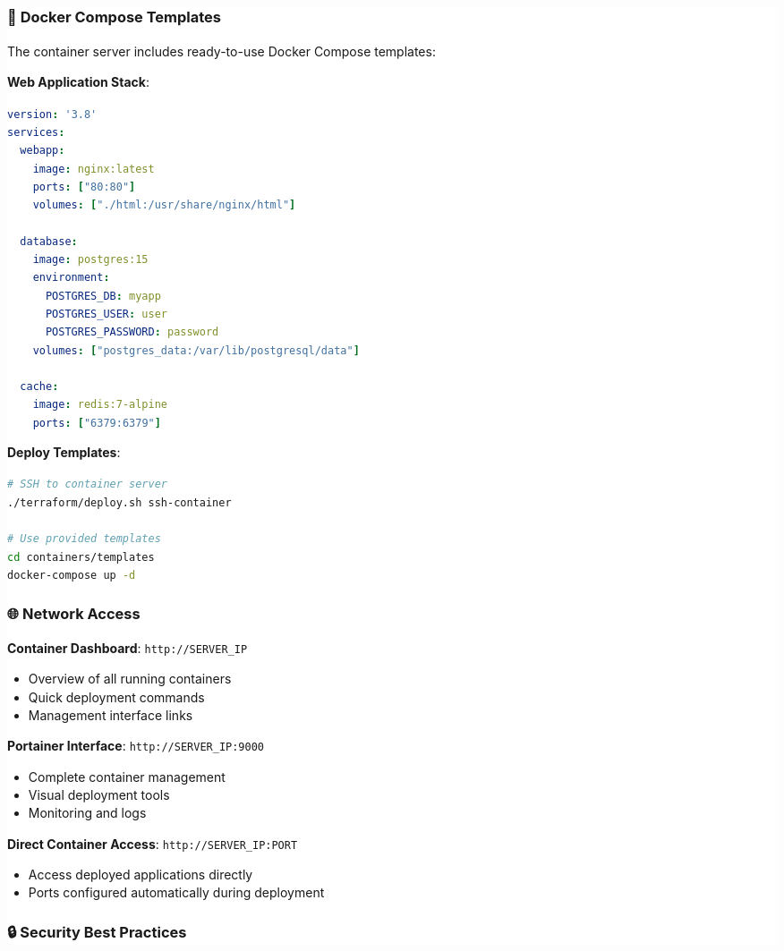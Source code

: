 ### 🔄 **Docker Compose Templates**

The container server includes ready-to-use Docker Compose templates:

**Web Application Stack**:
```yaml
version: '3.8'
services:
  webapp:
    image: nginx:latest
    ports: ["80:80"]
    volumes: ["./html:/usr/share/nginx/html"]

  database:
    image: postgres:15
    environment:
      POSTGRES_DB: myapp
      POSTGRES_USER: user
      POSTGRES_PASSWORD: password
    volumes: ["postgres_data:/var/lib/postgresql/data"]

  cache:
    image: redis:7-alpine
    ports: ["6379:6379"]
```

**Deploy Templates**:
```bash
# SSH to container server
./terraform/deploy.sh ssh-container

# Use provided templates
cd containers/templates
docker-compose up -d
```

### 🌐 **Network Access**

**Container Dashboard**: `http://SERVER_IP`
- Overview of all running containers
- Quick deployment commands
- Management interface links

**Portainer Interface**: `http://SERVER_IP:9000`
- Complete container management
- Visual deployment tools
- Monitoring and logs

**Direct Container Access**: `http://SERVER_IP:PORT`
- Access deployed applications directly
- Ports configured automatically during deployment

### 🔒 **Security Best Practices**
